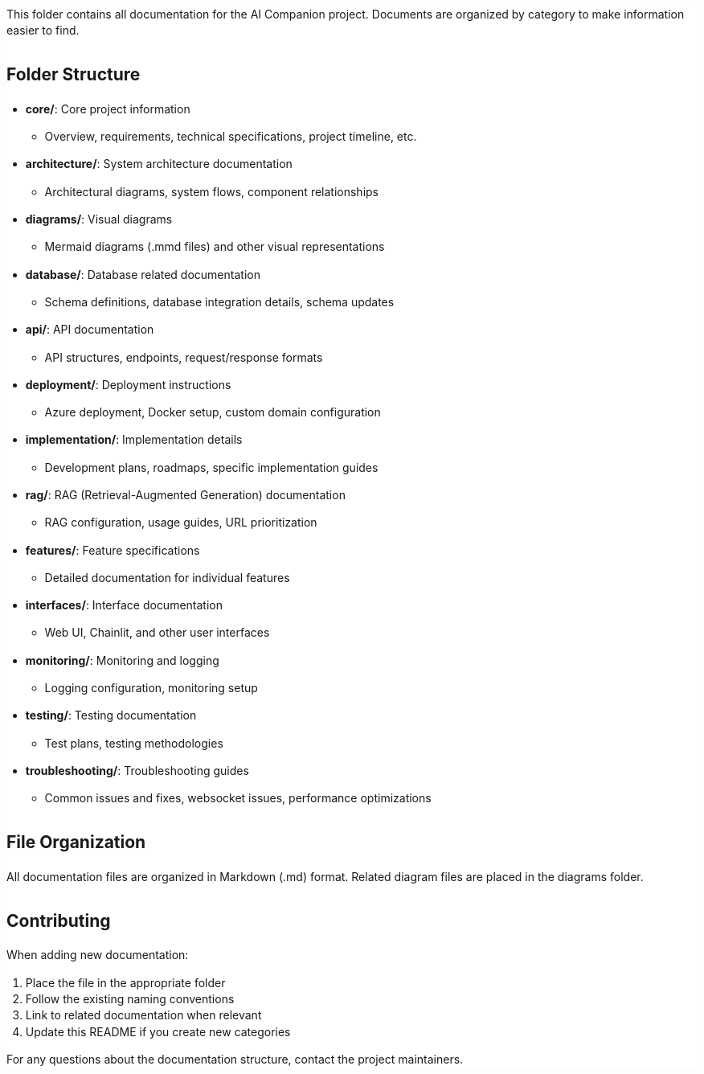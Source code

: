 This folder contains all documentation for the AI Companion project. Documents are organized by category to make information easier to find.

## Folder Structure

- **core/**: Core project information
  - Overview, requirements, technical specifications, project timeline, etc.

- **architecture/**: System architecture documentation
  - Architectural diagrams, system flows, component relationships

- **diagrams/**: Visual diagrams
  - Mermaid diagrams (.mmd files) and other visual representations

- **database/**: Database related documentation
  - Schema definitions, database integration details, schema updates

- **api/**: API documentation
  - API structures, endpoints, request/response formats

- **deployment/**: Deployment instructions
  - Azure deployment, Docker setup, custom domain configuration

- **implementation/**: Implementation details
  - Development plans, roadmaps, specific implementation guides

- **rag/**: RAG (Retrieval-Augmented Generation) documentation
  - RAG configuration, usage guides, URL prioritization

- **features/**: Feature specifications
  - Detailed documentation for individual features

- **interfaces/**: Interface documentation
  - Web UI, Chainlit, and other user interfaces

- **monitoring/**: Monitoring and logging
  - Logging configuration, monitoring setup

- **testing/**: Testing documentation
  - Test plans, testing methodologies

- **troubleshooting/**: Troubleshooting guides
  - Common issues and fixes, websocket issues, performance optimizations

## File Organization

All documentation files are organized in Markdown (.md) format. Related diagram files are placed in the diagrams folder.

## Contributing

When adding new documentation:
1. Place the file in the appropriate folder
2. Follow the existing naming conventions
3. Link to related documentation when relevant
4. Update this README if you create new categories

For any questions about the documentation structure, contact the project maintainers.